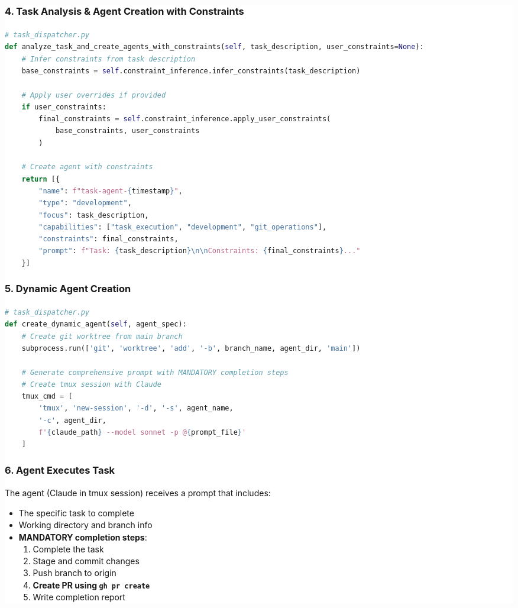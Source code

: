 ### 4. **Task Analysis & Agent Creation with Constraints**
```python
# task_dispatcher.py
def analyze_task_and_create_agents_with_constraints(self, task_description, user_constraints=None):
    # Infer constraints from task description
    base_constraints = self.constraint_inference.infer_constraints(task_description)

    # Apply user overrides if provided
    if user_constraints:
        final_constraints = self.constraint_inference.apply_user_constraints(
            base_constraints, user_constraints
        )

    # Create agent with constraints
    return [{
        "name": f"task-agent-{timestamp}",
        "type": "development",
        "focus": task_description,
        "capabilities": ["task_execution", "development", "git_operations"],
        "constraints": final_constraints,
        "prompt": f"Task: {task_description}\n\nConstraints: {final_constraints}..."
    }]
```

### 5. **Dynamic Agent Creation**
```python
# task_dispatcher.py
def create_dynamic_agent(self, agent_spec):
    # Create git worktree from main branch
    subprocess.run(['git', 'worktree', 'add', '-b', branch_name, agent_dir, 'main'])

    # Generate comprehensive prompt with MANDATORY completion steps
    # Create tmux session with Claude
    tmux_cmd = [
        'tmux', 'new-session', '-d', '-s', agent_name,
        '-c', agent_dir,
        f'{claude_path} --model sonnet -p @{prompt_file}'
    ]
```

### 6. **Agent Executes Task**
The agent (Claude in tmux session) receives a prompt that includes:
- The specific task to complete
- Working directory and branch info
- **MANDATORY completion steps**:
  1. Complete the task
  2. Stage and commit changes
  3. Push branch to origin
  4. **Create PR using `gh pr create`**
  5. Write completion report
